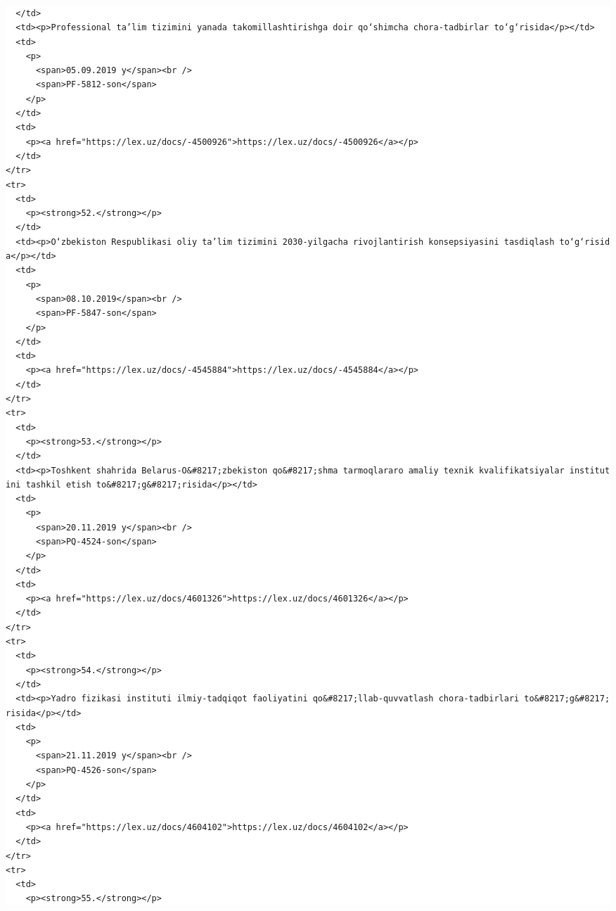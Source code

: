       </td>
      <td><p>Professional ta’lim tizimini yanada takomillashtirishga doir qo‘shimcha chora-tadbirlar to‘g‘risida</p></td>
      <td>
        <p>
          <span>05.09.2019 y</span><br />
          <span>PF-5812-son</span>
        </p>
      </td>
      <td>
        <p><a href="https://lex.uz/docs/-4500926">https://lex.uz/docs/-4500926</a></p>
      </td>
    </tr>
    <tr>
      <td>
        <p><strong>52.</strong></p>
      </td>
      <td><p>O‘zbekiston Respublikasi oliy ta’lim tizimini 2030-yilgacha rivojlantirish konsepsiyasini tasdiqlash to‘g‘risida</p></td>
      <td>
        <p>
          <span>08.10.2019</span><br />
          <span>PF-5847-son</span>
        </p>
      </td>
      <td>
        <p><a href="https://lex.uz/docs/-4545884">https://lex.uz/docs/-4545884</a></p>
      </td>
    </tr>
    <tr>
      <td>
        <p><strong>53.</strong></p>
      </td>
      <td><p>Toshkent shahrida Belarus-O&#8217;zbekiston qo&#8217;shma tarmoqlararo amaliy texnik kvalifikatsiyalar institutini tashkil etish to&#8217;g&#8217;risida</p></td>
      <td>
        <p>
          <span>20.11.2019 y</span><br />
          <span>PQ-4524-son</span>
        </p>
      </td>
      <td>
        <p><a href="https://lex.uz/docs/4601326">https://lex.uz/docs/4601326</a></p>
      </td>
    </tr>
    <tr>
      <td>
        <p><strong>54.</strong></p>
      </td>
      <td><p>Yadro fizikasi instituti ilmiy-tadqiqot faoliyatini qo&#8217;llab-quvvatlash chora-tadbirlari to&#8217;g&#8217;risida</p></td>
      <td>
        <p>
          <span>21.11.2019 y</span><br />
          <span>PQ-4526-son</span>
        </p>
      </td>
      <td>
        <p><a href="https://lex.uz/docs/4604102">https://lex.uz/docs/4604102</a></p>
      </td>
    </tr>
    <tr>
      <td>
        <p><strong>55.</strong></p>